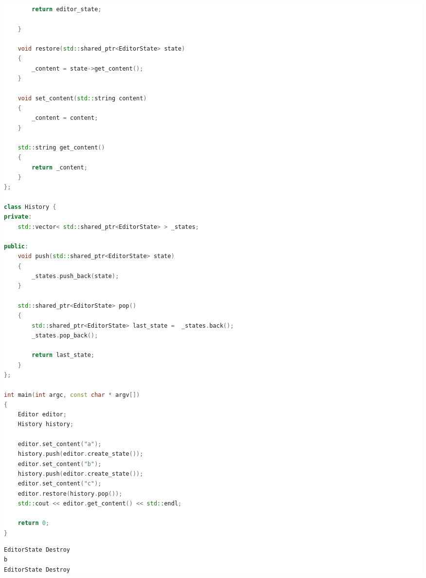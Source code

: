 ```cpp
        return editor_state;

    }
    
    void restore(std::shared_ptr<EditorState> state)
    {
        _content = state->get_content();
    }
    
    void set_content(std::string content)
    {
        _content = content;
    }
    
    std::string get_content()
    {
        return _content;
    }
};

class History {
private:
    std::vector< std::shared_ptr<EditorState> > _states;
    
public:
    void push(std::shared_ptr<EditorState> state)
    {
        _states.push_back(state);
    }
    
    std::shared_ptr<EditorState> pop()
    {
        std::shared_ptr<EditorState> last_state =  _states.back();
        _states.pop_back();
        
        return last_state;
    }
};

int main(int argc, const char * argv[])
{
    Editor editor;
    History history;
    
    editor.set_content("a");
    history.push(editor.create_state());
    editor.set_content("b");
    history.push(editor.create_state());
    editor.set_content("c");
    editor.restore(history.pop());
    std::cout << editor.get_content() << std::endl;

    return 0;
}
```
```output
EditorState Destroy
b
EditorState Destroy
```
